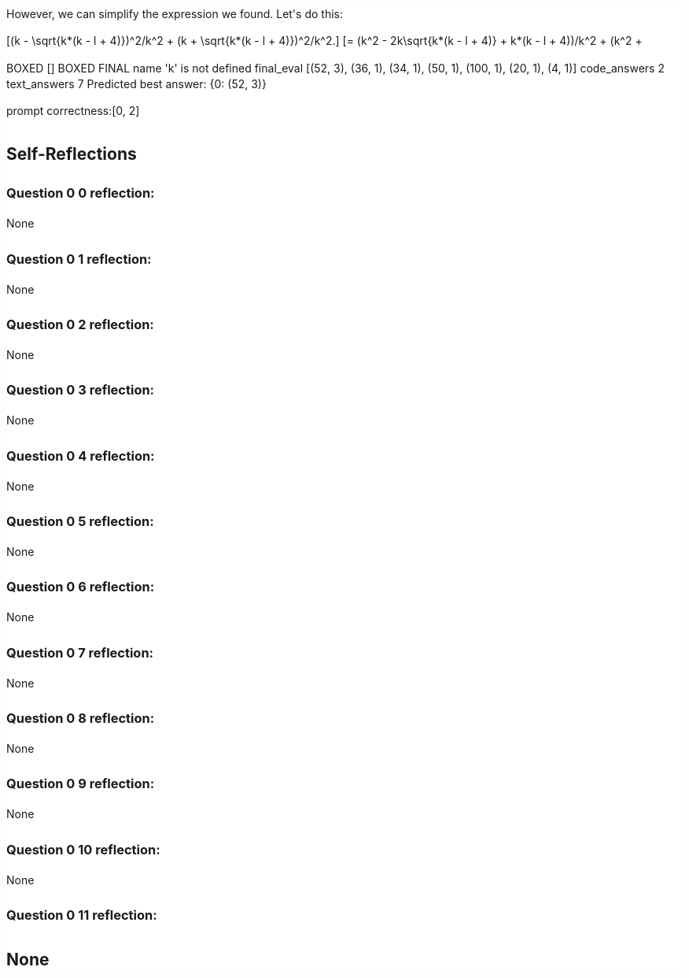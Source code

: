 However, we can simplify the expression we found. Let's do this:

\[(k - \sqrt{k*(k - l + 4)})^2/k^2 + (k + \sqrt{k*(k - l + 4)})^2/k^2.\]
\[= (k^2 - 2k\sqrt{k*(k - l + 4)} + k*(k - l + 4))/k^2 + (k^2 +

BOXED []
BOXED FINAL 
name 'k' is not defined final_eval
[(52, 3), (36, 1), (34, 1), (50, 1), (100, 1), (20, 1), (4, 1)]
code_answers 2 text_answers 7
Predicted best answer: {0: (52, 3)}

prompt correctness:[0, 2]

## Self-Reflections

### Question 0 0 reflection:
None
### Question 0 1 reflection:
None
### Question 0 2 reflection:
None
### Question 0 3 reflection:
None
### Question 0 4 reflection:
None
### Question 0 5 reflection:
None
### Question 0 6 reflection:
None
### Question 0 7 reflection:
None
### Question 0 8 reflection:
None
### Question 0 9 reflection:
None
### Question 0 10 reflection:
None
### Question 0 11 reflection:
None
---
